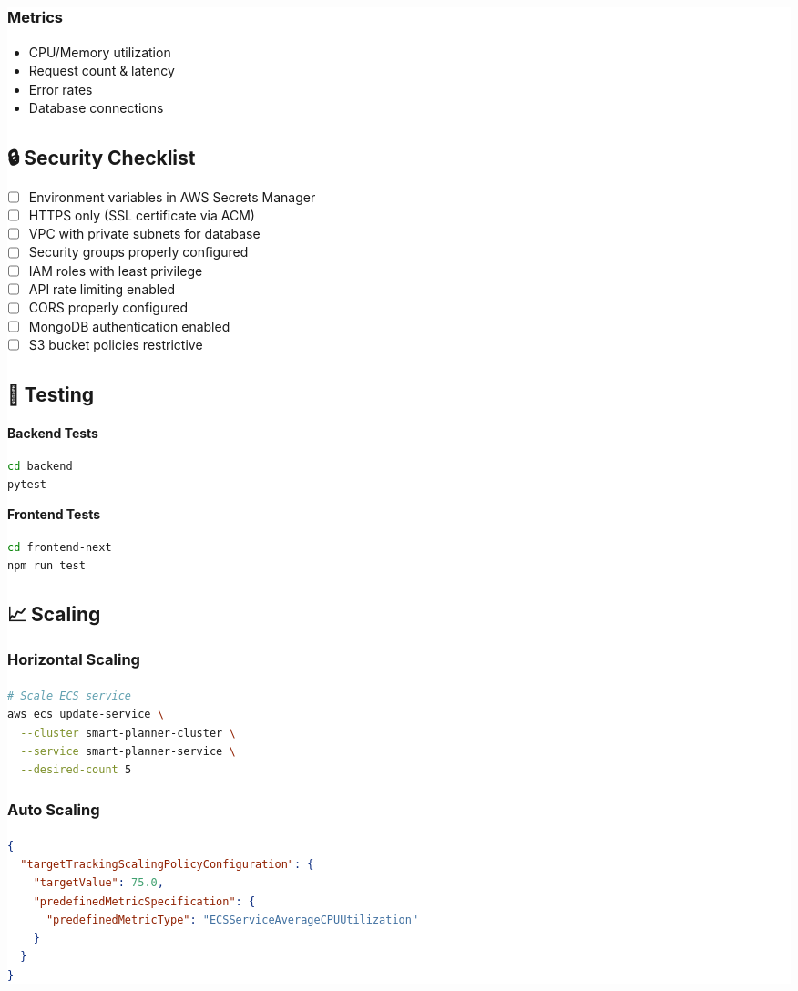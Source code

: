### Metrics
- CPU/Memory utilization
- Request count & latency
- Error rates
- Database connections

## 🔒 Security Checklist

- [ ] Environment variables in AWS Secrets Manager
- [ ] HTTPS only (SSL certificate via ACM)
- [ ] VPC with private subnets for database
- [ ] Security groups properly configured
- [ ] IAM roles with least privilege
- [ ] API rate limiting enabled
- [ ] CORS properly configured
- [ ] MongoDB authentication enabled
- [ ] S3 bucket policies restrictive

## 🧪 Testing

**Backend Tests**
```bash
cd backend
pytest
```

**Frontend Tests**
```bash
cd frontend-next
npm run test
```

## 📈 Scaling

### Horizontal Scaling
```bash
# Scale ECS service
aws ecs update-service \
  --cluster smart-planner-cluster \
  --service smart-planner-service \
  --desired-count 5
```

### Auto Scaling
```json
{
  "targetTrackingScalingPolicyConfiguration": {
    "targetValue": 75.0,
    "predefinedMetricSpecification": {
      "predefinedMetricType": "ECSServiceAverageCPUUtilization"
    }
  }
}
```
